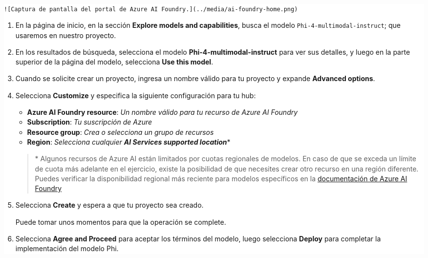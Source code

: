     ![Captura de pantalla del portal de Azure AI Foundry.](../media/ai-foundry-home.png)

1. En la página de inicio, en la sección **Explore models and capabilities**, busca el modelo `Phi-4-multimodal-instruct`; que usaremos en nuestro proyecto.
1. En los resultados de búsqueda, selecciona el modelo **Phi-4-multimodal-instruct** para ver sus detalles, y luego en la parte superior de la página del modelo, selecciona **Use this model**.
1. Cuando se solicite crear un proyecto, ingresa un nombre válido para tu proyecto y expande **Advanced options**.
1. Selecciona **Customize** y especifica la siguiente configuración para tu hub:
    - **Azure AI Foundry resource**: *Un nombre válido para tu recurso de Azure AI Foundry*
    - **Subscription**: *Tu suscripción de Azure*
    - **Resource group**: *Crea o selecciona un grupo de recursos*
    - **Region**: *Selecciona cualquier **AI Services supported location***\*

    > \* Algunos recursos de Azure AI están limitados por cuotas regionales de modelos. En caso de que se exceda un límite de cuota más adelante en el ejercicio, existe la posibilidad de que necesites crear otro recurso en una región diferente. Puedes verificar la disponibilidad regional más reciente para modelos específicos en la [documentación de Azure AI Foundry](https://learn.microsoft.com/azure/ai-foundry/how-to/deploy-models-serverless-availability#region-availability)

1. Selecciona **Create** y espera a que tu proyecto sea creado.

    Puede tomar unos momentos para que la operación se complete.

1. Selecciona **Agree and Proceed** para aceptar los términos del modelo, luego selecciona **Deploy** para completar la implementación del modelo Phi.
